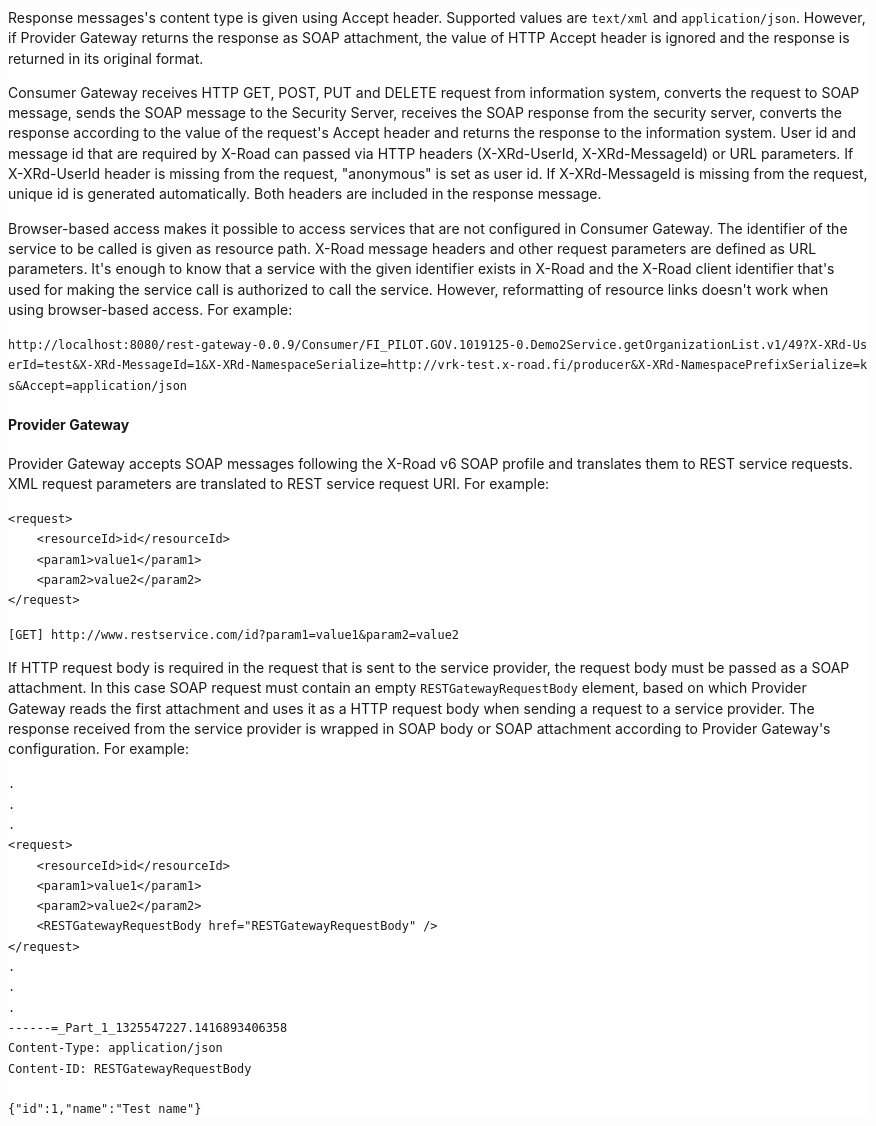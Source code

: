  Response messages's content type is given using Accept header. Supported values are ```text/xml``` and ```application/json```. However, if Provider Gateway returns the response as SOAP attachment, the value of HTTP Accept header is ignored and the response is returned in its original format.

Consumer Gateway receives HTTP GET, POST, PUT and DELETE request from information system, converts the request to SOAP message, sends the SOAP message to the Security Server, receives the SOAP response from the security server, converts the response according to the value of the request's Accept header and returns the response to the information system. User id and message id that are required by X-Road can passed via HTTP headers (X-XRd-UserId, X-XRd-MessageId) or URL parameters. If X-XRd-UserId header is missing from the request, "anonymous" is set as user id. If X-XRd-MessageId is missing from the request, unique id is generated automatically. Both headers are included in the response message.

Browser-based access makes it possible to access services that are not configured in Consumer Gateway. The identifier of the service to be called is given as resource path. X-Road message headers and other request parameters are defined as URL parameters. It's enough to know that a service with the given identifier exists in X-Road and the X-Road client identifier that's used for making the service call is authorized to call the service. However, reformatting of resource links doesn't work when using browser-based access. For example:

```
http://localhost:8080/rest-gateway-0.0.9/Consumer/FI_PILOT.GOV.1019125-0.Demo2Service.getOrganizationList.v1/49?X-XRd-UserId=test&X-XRd-MessageId=1&X-XRd-NamespaceSerialize=http://vrk-test.x-road.fi/producer&X-XRd-NamespacePrefixSerialize=ks&Accept=application/json
```

#### Provider Gateway

Provider Gateway accepts SOAP messages following the X-Road v6 SOAP profile and translates them to REST service requests. XML request parameters are translated to REST service request URI. For example:

```
<request>
    <resourceId>id</resourceId>
    <param1>value1</param1>
    <param2>value2</param2>
</request>
```
```
[GET] http://www.restservice.com/id?param1=value1&param2=value2
```

If HTTP request body is required in the request that is sent to the service provider, the request body must be passed as a SOAP attachment. In this case SOAP request must contain an empty ```RESTGatewayRequestBody``` element, based on which Provider Gateway reads the first attachment and uses it as a HTTP request body when sending a request to a service provider. The response received from the service provider is wrapped in SOAP body or SOAP attachment according to Provider Gateway's configuration. For example:

```
.
.
.
<request>
    <resourceId>id</resourceId>
    <param1>value1</param1>
    <param2>value2</param2>
    <RESTGatewayRequestBody href="RESTGatewayRequestBody" />
</request>
.
.
.
------=_Part_1_1325547227.1416893406358
Content-Type: application/json
Content-ID: RESTGatewayRequestBody

{"id":1,"name":"Test name"}
```